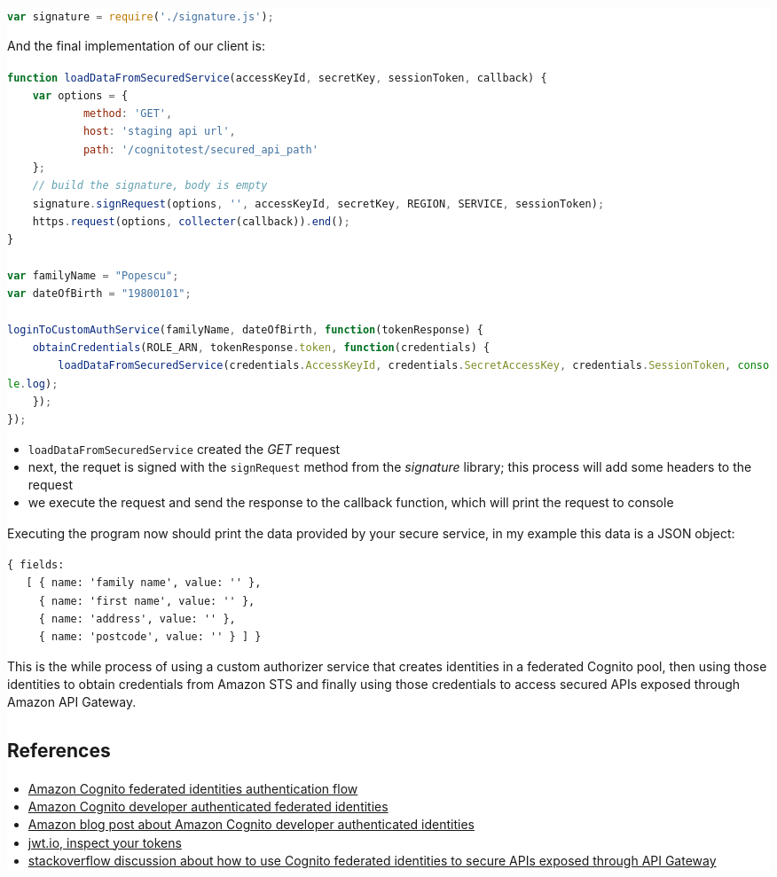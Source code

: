 ``` javascript
var signature = require('./signature.js');
```

And the final implementation of our client is:

``` javascript
function loadDataFromSecuredService(accessKeyId, secretKey, sessionToken, callback) {
    var options = {
            method: 'GET',
            host: 'staging api url',
            path: '/cognitotest/secured_api_path'
    };
    // build the signature, body is empty
    signature.signRequest(options, '', accessKeyId, secretKey, REGION, SERVICE, sessionToken);
    https.request(options, collecter(callback)).end();
}

var familyName = "Popescu";
var dateOfBirth = "19800101";

loginToCustomAuthService(familyName, dateOfBirth, function(tokenResponse) {
    obtainCredentials(ROLE_ARN, tokenResponse.token, function(credentials) {
        loadDataFromSecuredService(credentials.AccessKeyId, credentials.SecretAccessKey, credentials.SessionToken, console.log);
    });
});
```

- `loadDataFromSecuredService` created the _GET_ request
- next, the requet is signed with the `signRequest` method from the _signature_ library; this process will add some headers to the request
- we execute the request and send the response to the callback function, which will print the request to console

Executing the program now should print the data provided by your secure service, in my example this data is a JSON object:

```
{ fields:
   [ { name: 'family name', value: '' },
     { name: 'first name', value: '' },
     { name: 'address', value: '' },
     { name: 'postcode', value: '' } ] }
```

This is the while process of using a custom authorizer service that creates identities in a federated Cognito pool, then using those identities to obtain credentials from Amazon STS and finally using those credentials to access secured APIs exposed through Amazon API Gateway.

## References

- [Amazon Cognito federated identities authentication flow](https://docs.aws.amazon.com/cognito/latest/developerguide/authentication-flow.html)
- [Amazon Cognito developer authenticated federated identities](https://docs.aws.amazon.com/cognito/latest/developerguide/developer-authenticated-identities.html)
- [Amazon blog post about Amazon Cognito developer authenticated identities](https://aws.amazon.com/blogs/mobile/understanding-amazon-cognito-authentication-part-2-developer-authenticated-identities/)
- [jwt.io, inspect your tokens](https://jwt.io/)
- [stackoverflow discussion about how to use Cognito federated identities to secure APIs exposed through API Gateway](https://stackoverflow.com/questions/39019244/api-gateway-authentication-with-cognito-federated-identities)
